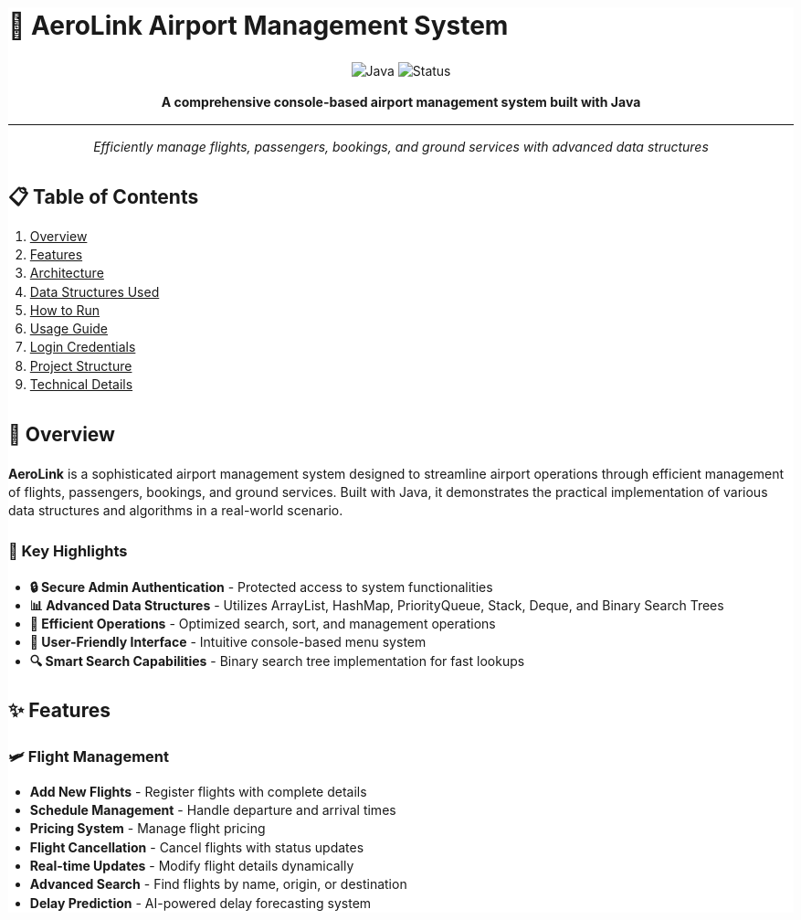 # 🛫 AeroLink Airport Management System

<div align="center">

![Java](https://img.shields.io/badge/Java-ED8B00?style=for-the-badge&logo=java&logoColor=white)
![Status](https://img.shields.io/badge/Status-Active-brightgreen?style=for-the-badge)

**A comprehensive console-based airport management system built with Java**

---

*Efficiently manage flights, passengers, bookings, and ground services with advanced data structures*

</div>

## 📋 Table of Contents

1. [Overview](#-overview)
2. [Features](#-features)
3. [Architecture](#️-architecture)
4. [Data Structures Used](#-data-structures-used)
5. [How to Run](#-how-to-run)
6. [Usage Guide](#-usage-guide)
7. [Login Credentials](#-login-credentials)
8. [Project Structure](#-project-structure)
9. [Technical Details](#️-technical-details)

## 🎯 Overview

**AeroLink** is a sophisticated airport management system designed to streamline airport operations through efficient management of flights, passengers, bookings, and ground services. Built with Java, it demonstrates the practical implementation of various data structures and algorithms in a real-world scenario.

### 🌟 Key Highlights

- **🔒 Secure Admin Authentication** - Protected access to system functionalities
- **📊 Advanced Data Structures** - Utilizes ArrayList, HashMap, PriorityQueue, Stack, Deque, and Binary Search Trees
- **🎯 Efficient Operations** - Optimized search, sort, and management operations
- **📱 User-Friendly Interface** - Intuitive console-based menu system
- **🔍 Smart Search Capabilities** - Binary search tree implementation for fast lookups

## ✨ Features

### 🛩️ Flight Management
-  **Add New Flights** - Register flights with complete details
-  **Schedule Management** - Handle departure and arrival times
-  **Pricing System** - Manage flight pricing
-  **Flight Cancellation** - Cancel flights with status updates
-  **Real-time Updates** - Modify flight details dynamically
-  **Advanced Search** - Find flights by name, origin, or destination
-  **Delay Prediction** - AI-powered delay forecasting system

